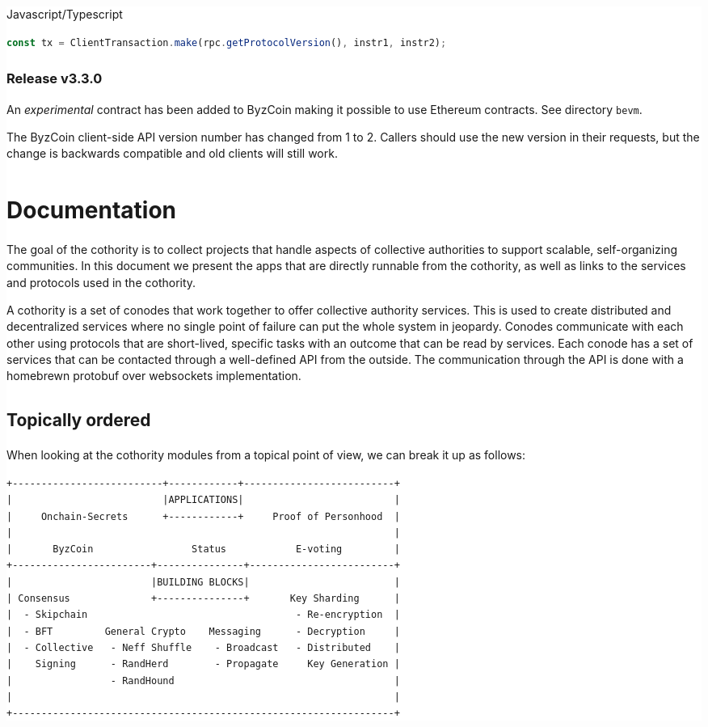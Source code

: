 Javascript/Typescript
```javascript
const tx = ClientTransaction.make(rpc.getProtocolVersion(), instr1, instr2);
```

### Release v3.3.0

An *experimental* contract has been added to ByzCoin making it possible to use
Ethereum contracts. See directory `bevm`.

The ByzCoin client-side API version number has changed from 1 to 2. Callers
should use the new version in their requests, but the change is backwards
compatible and old clients will still work.

# Documentation

The goal of the cothority is to collect projects that
handle aspects of collective authorities to support scalable, self-organizing
communities. In this document we present the apps that are directly runnable
from the cothority, as well as links to the services and protocols used in
the cothority.

A cothority is a set of conodes that work together to offer collective
authority services. This is used to create distributed and decentralized
services where no single point of failure can put the whole system in jeopardy.
Conodes communicate with each other using protocols that are short-lived, specific
tasks with an outcome that can be read by services. Each conode has a set of
services that can be contacted through a well-defined API from the outside. The
communication through the API is done with a homebrewn protobuf over websockets
implementation.

## Topically ordered

When looking at the cothority modules from a topical point of view, we can break
it up as follows:

```ascii art
+--------------------------+------------+--------------------------+
|                          |APPLICATIONS|                          |
|     Onchain-Secrets      +------------+     Proof of Personhood  |
|                                                                  |
|       ByzCoin                 Status            E-voting         |
+------------------------+---------------+-------------------------+
|                        |BUILDING BLOCKS|                         |
| Consensus              +---------------+       Key Sharding      |
|  - Skipchain                                    - Re-encryption  |
|  - BFT         General Crypto    Messaging      - Decryption     |
|  - Collective   - Neff Shuffle    - Broadcast   - Distributed    |
|    Signing      - RandHerd        - Propagate     Key Generation |
|                 - RandHound                                      |
|                                                                  |
+------------------------------------------------------------------+
```
